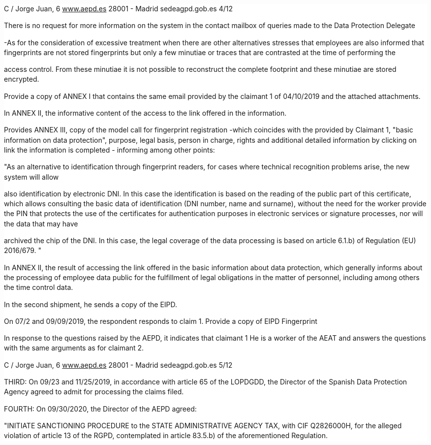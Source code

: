 C / Jorge Juan, 6 www.aepd.es
28001 - Madrid sedeagpd.gob.es 4/12

There is no request for more information on the system in the contact mailbox
of queries made to the Data Protection Delegate

-As for the consideration of excessive treatment when there are other alternatives
stresses that employees are also informed that fingerprints are not stored
fingerprints but only a few minutiae or traces that are contrasted at the time of performing the

access control. From these minutiae it is not possible to reconstruct the complete footprint and
these minutiae are stored encrypted.

Provide a copy of ANNEX I that contains the same email provided by the claimant
1 of 04/10/2019 and the attached attachments.

In ANNEX II, the informative content of the access to the link offered in the information.

Provides ANNEX III, copy of the model call for fingerprint registration -which coincides with the
provided by Claimant 1, "basic information on data protection", purpose,
legal basis, person in charge, rights and additional detailed information by clicking on
link the information is completed - informing among other points:

"As an alternative to identification through fingerprint readers, for cases
where technical recognition problems arise, the new system will allow

also identification by electronic DNI. In this case the identification is based on
the reading of the public part of this certificate, which allows consulting the basic data of
identification (DNI number, name and surname), without the need for the worker
provide the PIN that protects the use of the certificates for authentication purposes
in electronic services or signature processes, nor will the data that may have

archived the chip of the DNI. In this case, the legal coverage of the data processing is
based on article 6.1.b) of Regulation (EU) 2016/679. "

In ANNEX II, the result of accessing the link offered in the basic information about
data protection, which generally informs about the processing of employee data
public for the fulfillment of legal obligations in the matter of personnel, including
among others the time control data.

In the second shipment, he sends a copy of the EIPD.

On 07/2 and 09/09/2019, the respondent responds to claim 1.
Provide a copy of EIPD Fingerprint

In response to the questions raised by the AEPD, it indicates that claimant 1
He is a worker of the AEAT and answers the questions with the same arguments as for
claimant 2.

C / Jorge Juan, 6 www.aepd.es
28001 - Madrid sedeagpd.gob.es 5/12

THIRD: On 09/23 and 11/25/2019, in accordance with article 65 of the LOPDGDD, the
Director of the Spanish Data Protection Agency agreed to admit for processing the
claims filed.

FOURTH: On 09/30/2020, the Director of the AEPD agreed:

"INITIATE SANCTIONING PROCEDURE to the STATE ADMINISTRATIVE AGENCY
TAX, with CIF Q2826000H, for the alleged violation of article 13 of the RGPD,
contemplated in article 83.5.b) of the aforementioned Regulation.

